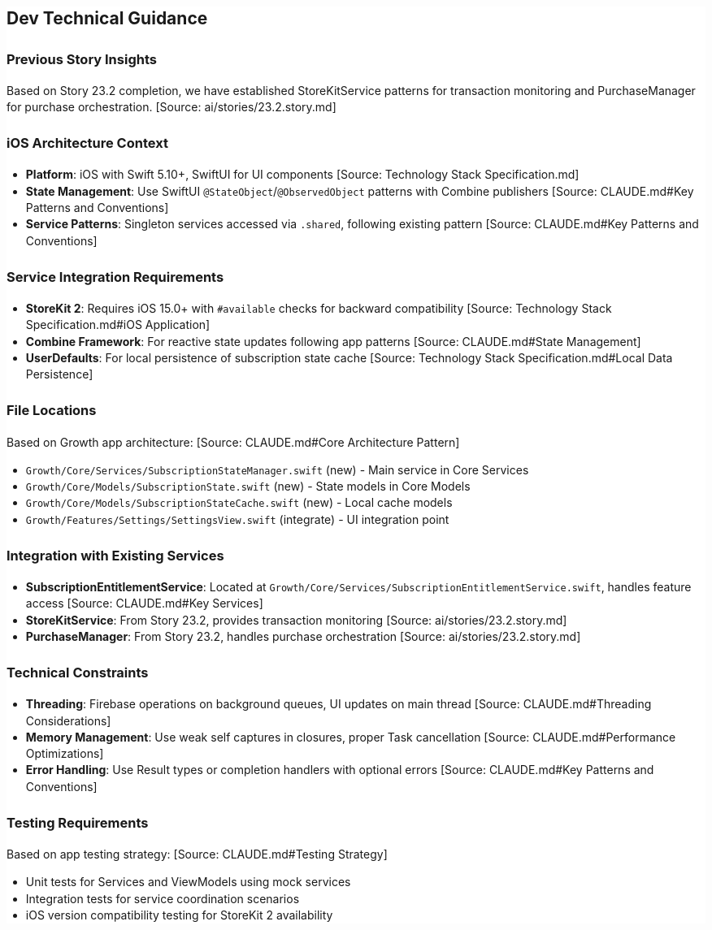 ## Dev Technical Guidance

### Previous Story Insights
Based on Story 23.2 completion, we have established StoreKitService patterns for transaction monitoring and PurchaseManager for purchase orchestration. [Source: ai/stories/23.2.story.md]

### iOS Architecture Context
- **Platform**: iOS with Swift 5.10+, SwiftUI for UI components [Source: Technology Stack Specification.md]
- **State Management**: Use SwiftUI `@StateObject`/`@ObservedObject` patterns with Combine publishers [Source: CLAUDE.md#Key Patterns and Conventions]
- **Service Patterns**: Singleton services accessed via `.shared`, following existing pattern [Source: CLAUDE.md#Key Patterns and Conventions]

### Service Integration Requirements
- **StoreKit 2**: Requires iOS 15.0+ with `#available` checks for backward compatibility [Source: Technology Stack Specification.md#iOS Application]
- **Combine Framework**: For reactive state updates following app patterns [Source: CLAUDE.md#State Management]
- **UserDefaults**: For local persistence of subscription state cache [Source: Technology Stack Specification.md#Local Data Persistence]

### File Locations
Based on Growth app architecture: [Source: CLAUDE.md#Core Architecture Pattern]
- `Growth/Core/Services/SubscriptionStateManager.swift` (new) - Main service in Core Services
- `Growth/Core/Models/SubscriptionState.swift` (new) - State models in Core Models  
- `Growth/Core/Models/SubscriptionStateCache.swift` (new) - Local cache models
- `Growth/Features/Settings/SettingsView.swift` (integrate) - UI integration point

### Integration with Existing Services
- **SubscriptionEntitlementService**: Located at `Growth/Core/Services/SubscriptionEntitlementService.swift`, handles feature access [Source: CLAUDE.md#Key Services]
- **StoreKitService**: From Story 23.2, provides transaction monitoring [Source: ai/stories/23.2.story.md]
- **PurchaseManager**: From Story 23.2, handles purchase orchestration [Source: ai/stories/23.2.story.md]

### Technical Constraints
- **Threading**: Firebase operations on background queues, UI updates on main thread [Source: CLAUDE.md#Threading Considerations]
- **Memory Management**: Use weak self captures in closures, proper Task cancellation [Source: CLAUDE.md#Performance Optimizations]
- **Error Handling**: Use Result types or completion handlers with optional errors [Source: CLAUDE.md#Key Patterns and Conventions]

### Testing Requirements
Based on app testing strategy: [Source: CLAUDE.md#Testing Strategy]
- Unit tests for Services and ViewModels using mock services
- Integration tests for service coordination scenarios
- iOS version compatibility testing for StoreKit 2 availability
